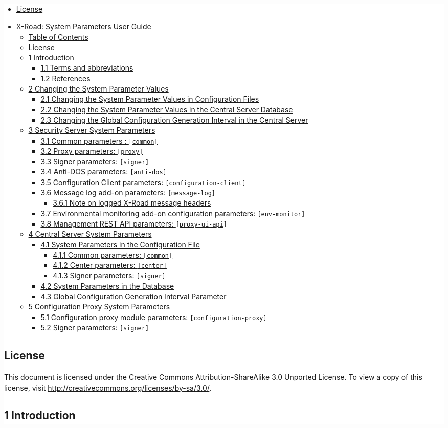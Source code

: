 
  * [License](#license)
- [X-Road: System Parameters User Guide](#x-road-system-parameters-user-guide)
  - [Table of Contents](#table-of-contents)
  - [License](#license)
  - [1 Introduction](#1-introduction)
    - [1.1 Terms and abbreviations](#11-terms-and-abbreviations)
    - [1.2 References](#12-references)
  - [2 Changing the System Parameter Values](#2-changing-the-system-parameter-values)
    - [2.1 Changing the System Parameter Values in Configuration Files](#21-changing-the-system-parameter-values-in-configuration-files)
    - [2.2 Changing the System Parameter Values in the Central Server Database](#22-changing-the-system-parameter-values-in-the-central-server-database)
    - [2.3 Changing the Global Configuration Generation Interval in the Central Server](#23-changing-the-global-configuration-generation-interval-in-the-central-server)
  - [3 Security Server System Parameters](#3-security-server-system-parameters)
    - [3.1 Common parameters : `[common]`](#31-common-parameters--common)
    - [3.2 Proxy parameters: `[proxy]`](#32-proxy-parameters-proxy)
    - [3.3 Signer parameters: `[signer]`](#33-signer-parameters-signer)
    - [3.4 Anti-DOS parameters: `[anti-dos]`](#34-anti-dos-parameters-anti-dos)
    - [3.5 Configuration Client parameters: `[configuration-client]`](#35-configuration-client-parameters-configuration-client)
    - [3.6 Message log add-on parameters: `[message-log]`](#36-message-log-add-on-parameters-message-log)
      - [3.6.1 Note on logged X-Road message headers](#361-note-on-logged-x-road-message-headers)
    - [3.7 Environmental monitoring add-on configuration parameters: `[env-monitor]`](#37-environmental-monitoring-add-on-configuration-parameters-env-monitor)
    - [3.8 Management REST API parameters: `[proxy-ui-api]`](#38-management-rest-api-parameters-proxy-ui-api)
  - [4 Central Server System Parameters](#4-central-server-system-parameters)
    - [4.1 System Parameters in the Configuration File](#41-system-parameters-in-the-configuration-file)
      - [4.1.1 Common parameters: `[common]`](#411-common-parameters-common)
      - [4.1.2 Center parameters: `[center]`](#412-center-parameters-center)
      - [4.1.3 Signer parameters: `[signer]`](#413-signer-parameters-signer)
    - [4.2 System Parameters in the Database](#42-system-parameters-in-the-database)
    - [4.3 Global Configuration Generation Interval Parameter](#43-global-configuration-generation-interval-parameter)
  - [5 Configuration Proxy System Parameters](#5-configuration-proxy-system-parameters)
    - [5.1 Configuration proxy module parameters: `[configuration-proxy]`](#51-configuration-proxy-module-parameters-configuration-proxy)
    - [5.2 Signer parameters: `[signer]`](#52-signer-parameters-signer)



## License

This document is licensed under the Creative Commons Attribution-ShareAlike 3.0 Unported License. To view a copy of this license, visit http://creativecommons.org/licenses/by-sa/3.0/.

## 1 Introduction
